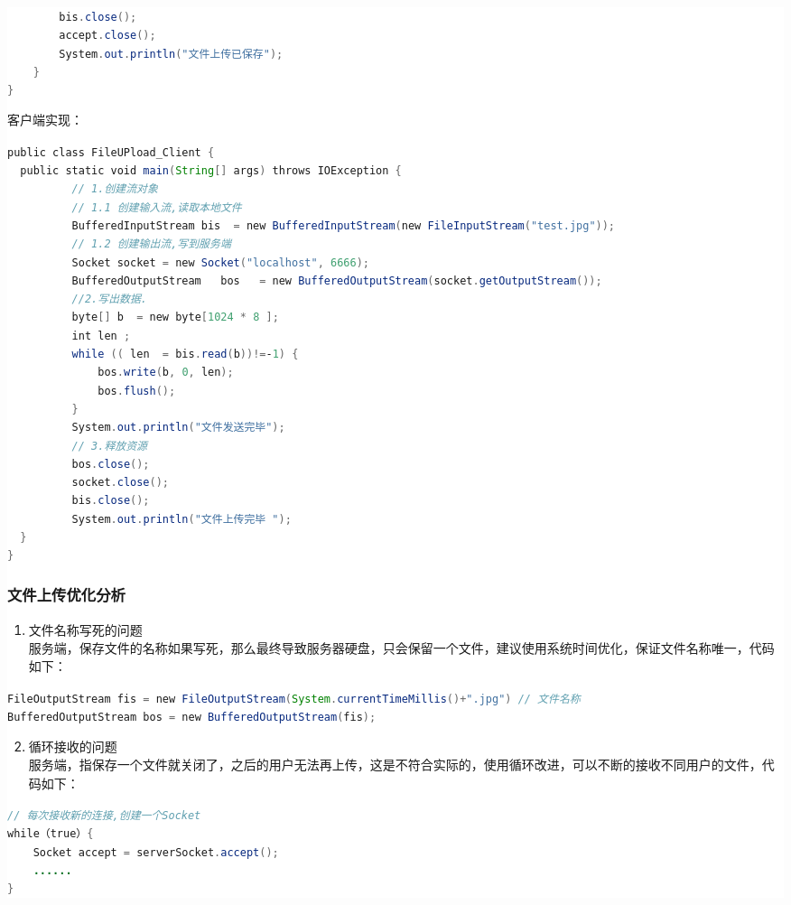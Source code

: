 ```java
        bis.close();
        accept.close();
        System.out.println("文件上传已保存");
    }
}
```

客户端实现：

```java
public class FileUPload_Client {
  public static void main(String[] args) throws IOException {    
          // 1.创建流对象
          // 1.1 创建输入流,读取本地文件 
          BufferedInputStream bis  = new BufferedInputStream(new FileInputStream("test.jpg"));
          // 1.2 创建输出流,写到服务端
          Socket socket = new Socket("localhost", 6666);
          BufferedOutputStream   bos   = new BufferedOutputStream(socket.getOutputStream());
          //2.写出数据.
          byte[] b  = new byte[1024 * 8 ];
          int len ;
          while (( len  = bis.read(b))!=‐1) {
              bos.write(b, 0, len);
              bos.flush();
          }
          System.out.println("文件发送完毕");
          // 3.释放资源
          bos.close();
          socket.close();
          bis.close();
          System.out.println("文件上传完毕 ");
  }    
}
```

### 文件上传优化分析

1. 文件名称写死的问题   
服务端，保存文件的名称如果写死，那么最终导致服务器硬盘，只会保留一个文件，建议使用系统时间优化，保证文件名称唯一，代码如下：

  ```java
  FileOutputStream fis = new FileOutputStream(System.currentTimeMillis()+".jpg") // 文件名称
  BufferedOutputStream bos = new BufferedOutputStream(fis);
  ```

2. 循环接收的问题    
服务端，指保存一个文件就关闭了，之后的用户无法再上传，这是不符合实际的，使用循环改进，可以不断的接收不同用户的文件，代码如下：

```java
// 每次接收新的连接,创建一个Socket
while（true）{
    Socket accept = serverSocket.accept();
    ......
}
```
